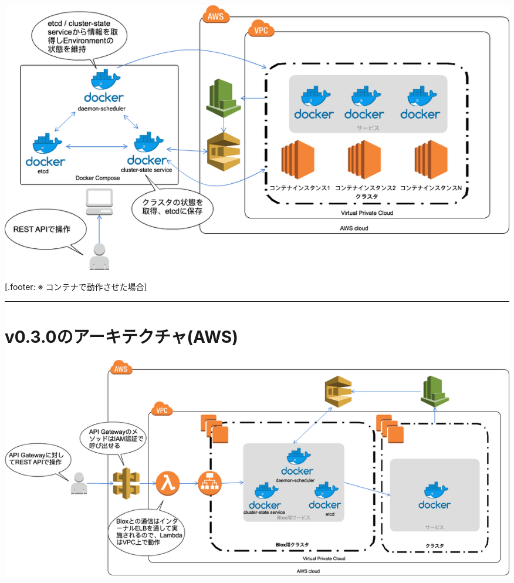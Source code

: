 ![inline 80%](images/v0.3.0-local.png)

[.footer: ※ コンテナで動作させた場合]

---
# v0.3.0のアーキテクチャ(AWS)

![inline 75%](images/v0.3.0-aws.png)
